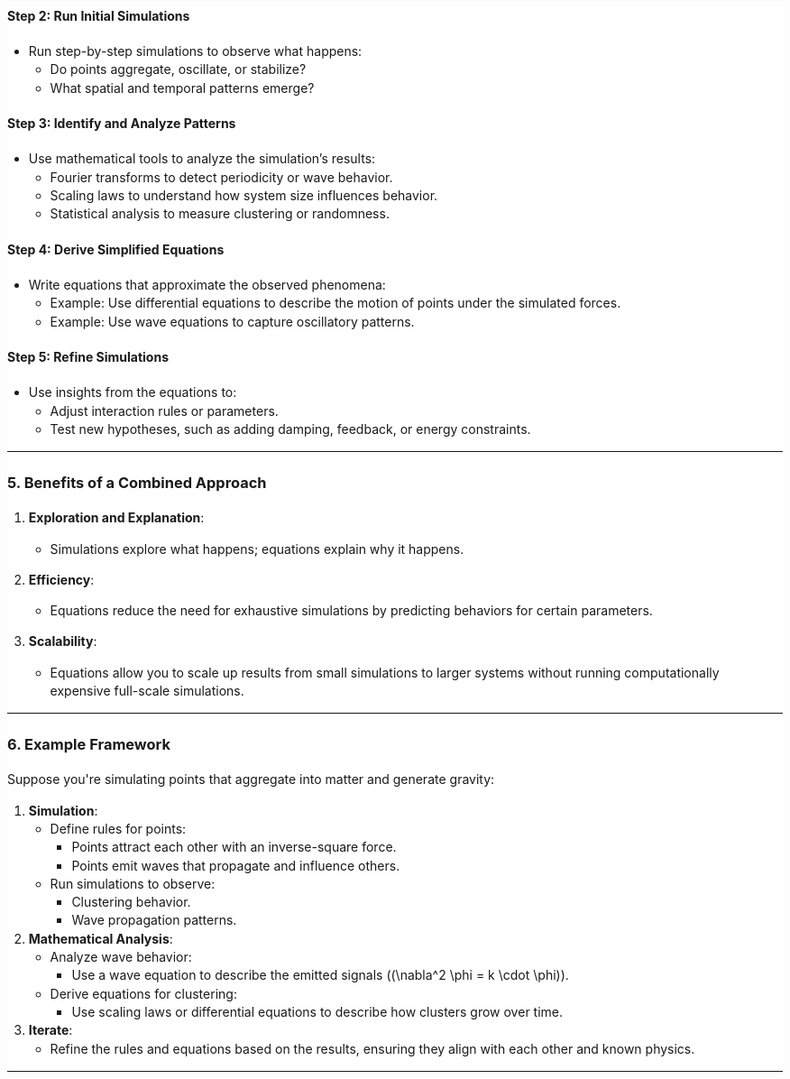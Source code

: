 #### Step 2: Run Initial Simulations
- Run step-by-step simulations to observe what happens:
  - Do points aggregate, oscillate, or stabilize?
  - What spatial and temporal patterns emerge?

#### Step 3: Identify and Analyze Patterns
- Use mathematical tools to analyze the simulation’s results:
  - Fourier transforms to detect periodicity or wave behavior.
  - Scaling laws to understand how system size influences behavior.
  - Statistical analysis to measure clustering or randomness.

#### Step 4: Derive Simplified Equations
- Write equations that approximate the observed phenomena:
  - Example: Use differential equations to describe the motion of points under the simulated forces.
  - Example: Use wave equations to capture oscillatory patterns.

#### Step 5: Refine Simulations
- Use insights from the equations to:
  - Adjust interaction rules or parameters.
  - Test new hypotheses, such as adding damping, feedback, or energy constraints.

---

### **5. Benefits of a Combined Approach**
1. **Exploration and Explanation**:
   - Simulations explore what happens; equations explain why it happens.
   
2. **Efficiency**:
   - Equations reduce the need for exhaustive simulations by predicting behaviors for certain parameters.
   
3. **Scalability**:
   - Equations allow you to scale up results from small simulations to larger systems without running computationally expensive full-scale simulations.

---

### **6. Example Framework**
Suppose you're simulating points that aggregate into matter and generate gravity:
1. **Simulation**:
   - Define rules for points:
     - Points attract each other with an inverse-square force.
     - Points emit waves that propagate and influence others.
   - Run simulations to observe:
     - Clustering behavior.
     - Wave propagation patterns.
2. **Mathematical Analysis**:
   - Analyze wave behavior:
     - Use a wave equation to describe the emitted signals (\(\nabla^2 \phi = k \cdot \phi\)).
   - Derive equations for clustering:
     - Use scaling laws or differential equations to describe how clusters grow over time.
3. **Iterate**:
   - Refine the rules and equations based on the results, ensuring they align with each other and known physics.

---